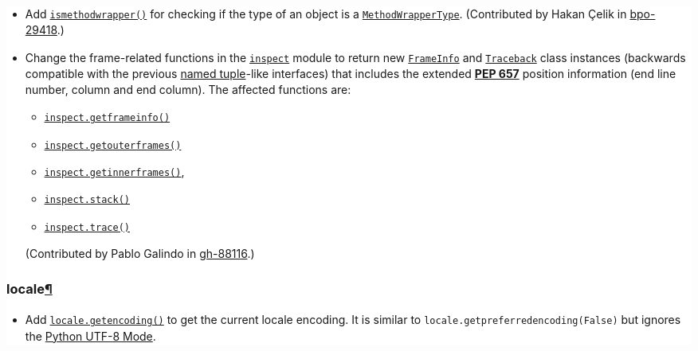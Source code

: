- Add <a href="../library/inspect.html#inspect.ismethodwrapper" class="reference internal" title="inspect.ismethodwrapper"><span class="pre"><code class="sourceCode python">ismethodwrapper()</code></span></a> for checking if the type of an object is a <a href="../library/types.html#types.MethodWrapperType" class="reference internal" title="types.MethodWrapperType"><span class="pre"><code class="sourceCode python">MethodWrapperType</code></span></a>. (Contributed by Hakan Çelik in <a href="https://bugs.python.org/issue?@action=redirect&amp;bpo=29418" class="reference external">bpo-29418</a>.)

- Change the frame-related functions in the <a href="../library/inspect.html#module-inspect" class="reference internal" title="inspect: Extract information and source code from live objects."><span class="pre"><code class="sourceCode python">inspect</code></span></a> module to return new <a href="../library/inspect.html#inspect.FrameInfo" class="reference internal" title="inspect.FrameInfo"><span class="pre"><code class="sourceCode python">FrameInfo</code></span></a> and <a href="../library/inspect.html#inspect.Traceback" class="reference internal" title="inspect.Traceback"><span class="pre"><code class="sourceCode python">Traceback</code></span></a> class instances (backwards compatible with the previous <a href="../glossary.html#term-named-tuple" class="reference internal"><span class="xref std std-term">named tuple</span></a>-like interfaces) that includes the extended <span id="index-28" class="target"></span><a href="https://peps.python.org/pep-0657/" class="pep reference external"><strong>PEP 657</strong></a> position information (end line number, column and end column). The affected functions are:

  - <a href="../library/inspect.html#inspect.getframeinfo" class="reference internal" title="inspect.getframeinfo"><span class="pre"><code class="sourceCode python">inspect.getframeinfo()</code></span></a>

  - <a href="../library/inspect.html#inspect.getouterframes" class="reference internal" title="inspect.getouterframes"><span class="pre"><code class="sourceCode python">inspect.getouterframes()</code></span></a>

  - <a href="../library/inspect.html#inspect.getinnerframes" class="reference internal" title="inspect.getinnerframes"><span class="pre"><code class="sourceCode python">inspect.getinnerframes()</code></span></a>,

  - <a href="../library/inspect.html#inspect.stack" class="reference internal" title="inspect.stack"><span class="pre"><code class="sourceCode python">inspect.stack()</code></span></a>

  - <a href="../library/inspect.html#inspect.trace" class="reference internal" title="inspect.trace"><span class="pre"><code class="sourceCode python">inspect.trace()</code></span></a>

  (Contributed by Pablo Galindo in <a href="https://github.com/python/cpython/issues/88116" class="reference external">gh-88116</a>.)

</div>

<div id="locale" class="section">

<span id="whatsnew311-locale"></span>

### locale<a href="#locale" class="headerlink" title="Link to this heading">¶</a>

- Add <a href="../library/locale.html#locale.getencoding" class="reference internal" title="locale.getencoding"><span class="pre"><code class="sourceCode python">locale.getencoding()</code></span></a> to get the current locale encoding. It is similar to <span class="pre">`locale.getpreferredencoding(False)`</span> but ignores the <a href="../library/os.html#utf8-mode" class="reference internal"><span class="std std-ref">Python UTF-8 Mode</span></a>.
